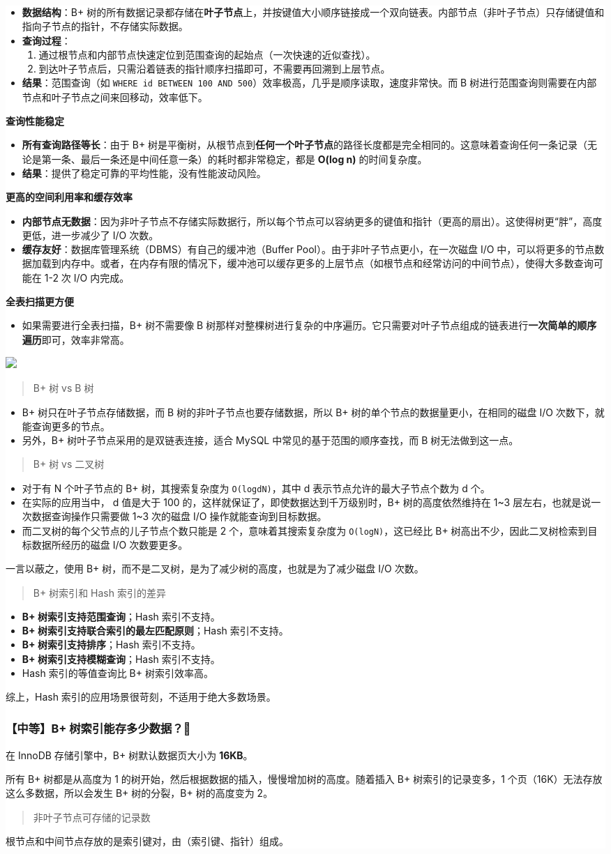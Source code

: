 - **数据结构**：B+ 树的所有数据记录都存储在**叶子节点**上，并按键值大小顺序链接成一个双向链表。内部节点（非叶子节点）只存储键值和指向子节点的指针，不存储实际数据。
- **查询过程**：
  1. 通过根节点和内部节点快速定位到范围查询的起始点（一次快速的近似查找）。
  2. 到达叶子节点后，只需沿着链表的指针顺序扫描即可，不需要再回溯到上层节点。
- **结果**：范围查询（如 `WHERE id BETWEEN 100 AND 500`）效率极高，几乎是顺序读取，速度非常快。而 B 树进行范围查询则需要在内部节点和叶子节点之间来回移动，效率低下。

**查询性能稳定**

- **所有查询路径等长**：由于 B+ 树是平衡树，从根节点到**任何一个叶子节点**的路径长度都是完全相同的。这意味着查询任何一条记录（无论是第一条、最后一条还是中间任意一条）的耗时都非常稳定，都是 **O(log n)** 的时间复杂度。
- **结果**：提供了稳定可靠的平均性能，没有性能波动风险。

**更高的空间利用率和缓存效率**

- **内部节点无数据**：因为非叶子节点不存储实际数据行，所以每个节点可以容纳更多的键值和指针（更高的扇出）。这使得树更“胖”，高度更低，进一步减少了 I/O 次数。
- **缓存友好**：数据库管理系统（DBMS）有自己的缓冲池（Buffer Pool）。由于非叶子节点更小，在一次磁盘 I/O 中，可以将更多的节点数据加载到内存中。或者，在内存有限的情况下，缓冲池可以缓存更多的上层节点（如根节点和经常访问的中间节点），使得大多数查询可能在 1-2 次 I/O 内完成。

**全表扫描更方便**

- 如果需要进行全表扫描，B+ 树不需要像 B 树那样对整棵树进行复杂的中序遍历。它只需要对叶子节点组成的链表进行**一次简单的顺序遍历**即可，效率非常高。

![](https://raw.githubusercontent.com/dunwu/images/master/snap/20200304235424.jpg)

> B+ 树 vs B 树

- B+ 树只在叶子节点存储数据，而 B 树的非叶子节点也要存储数据，所以 B+ 树的单个节点的数据量更小，在相同的磁盘 I/O 次数下，就能查询更多的节点。
- 另外，B+ 树叶子节点采用的是双链表连接，适合 MySQL 中常见的基于范围的顺序查找，而 B 树无法做到这一点。

> B+ 树 vs 二叉树

- 对于有 N 个叶子节点的 B+ 树，其搜索复杂度为 `O(logdN)`，其中 d 表示节点允许的最大子节点个数为 d 个。
- 在实际的应用当中， d 值是大于 100 的，这样就保证了，即使数据达到千万级别时，B+ 树的高度依然维持在 1~3 层左右，也就是说一次数据查询操作只需要做 1~3 次的磁盘 I/O 操作就能查询到目标数据。
- 而二叉树的每个父节点的儿子节点个数只能是 2 个，意味着其搜索复杂度为 `O(logN)`，这已经比 B+ 树高出不少，因此二叉树检索到目标数据所经历的磁盘 I/O 次数要更多。

一言以蔽之，使用 B+ 树，而不是二叉树，是为了减少树的高度，也就是为了减少磁盘 I/O 次数。

> B+ 树索引和 Hash 索引的差异

- **B+ 树索引支持范围查询**；Hash 索引不支持。
- **B+ 树索引支持联合索引的最左匹配原则**；Hash 索引不支持。
- **B+ 树索引支持排序**；Hash 索引不支持。
- **B+ 树索引支持模糊查询**；Hash 索引不支持。
- Hash 索引的等值查询比 B+ 树索引效率高。

综上，Hash 索引的应用场景很苛刻，不适用于绝大多数场景。

### 【中等】B+ 树索引能存多少数据？🌟

在 InnoDB 存储引擎中，B+ 树默认数据页大小为 **16KB**。

所有 B+ 树都是从高度为 1 的树开始，然后根据数据的插入，慢慢增加树的高度。随着插入 B+ 树索引的记录变多，1 个页（16K）无法存放这么多数据，所以会发生 B+ 树的分裂，B+ 树的高度变为 2。

> 非叶子节点可存储的记录数

根节点和中间节点存放的是索引键对，由（索引键、指针）组成。
